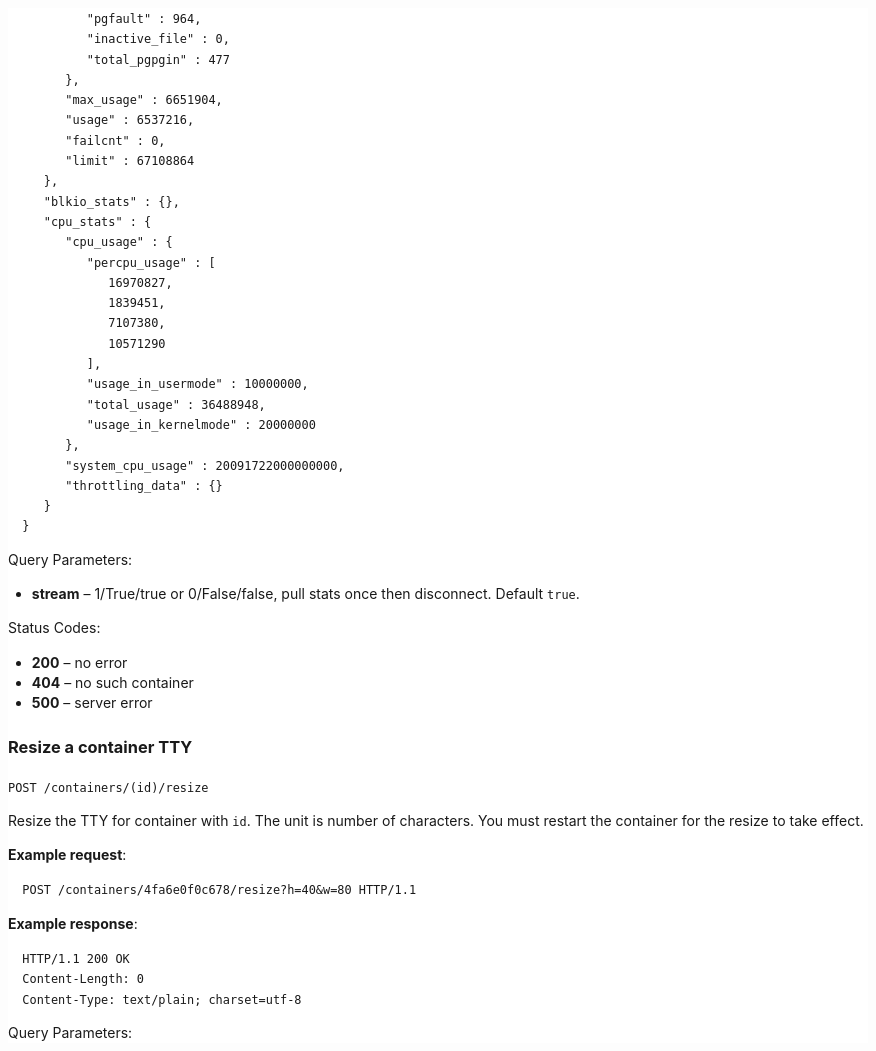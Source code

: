                "pgfault" : 964,
               "inactive_file" : 0,
               "total_pgpgin" : 477
            },
            "max_usage" : 6651904,
            "usage" : 6537216,
            "failcnt" : 0,
            "limit" : 67108864
         },
         "blkio_stats" : {},
         "cpu_stats" : {
            "cpu_usage" : {
               "percpu_usage" : [
                  16970827,
                  1839451,
                  7107380,
                  10571290
               ],
               "usage_in_usermode" : 10000000,
               "total_usage" : 36488948,
               "usage_in_kernelmode" : 20000000
            },
            "system_cpu_usage" : 20091722000000000,
            "throttling_data" : {}
         }
      }

Query Parameters:

-   **stream** – 1/True/true or 0/False/false, pull stats once then disconnect. Default `true`.

Status Codes:

-   **200** – no error
-   **404** – no such container
-   **500** – server error

### Resize a container TTY

`POST /containers/(id)/resize`

Resize the TTY for container with  `id`. The unit is number of characters. You must restart the container for the resize to take effect.

**Example request**:

      POST /containers/4fa6e0f0c678/resize?h=40&w=80 HTTP/1.1

**Example response**:

      HTTP/1.1 200 OK
      Content-Length: 0
      Content-Type: text/plain; charset=utf-8

Query Parameters:
